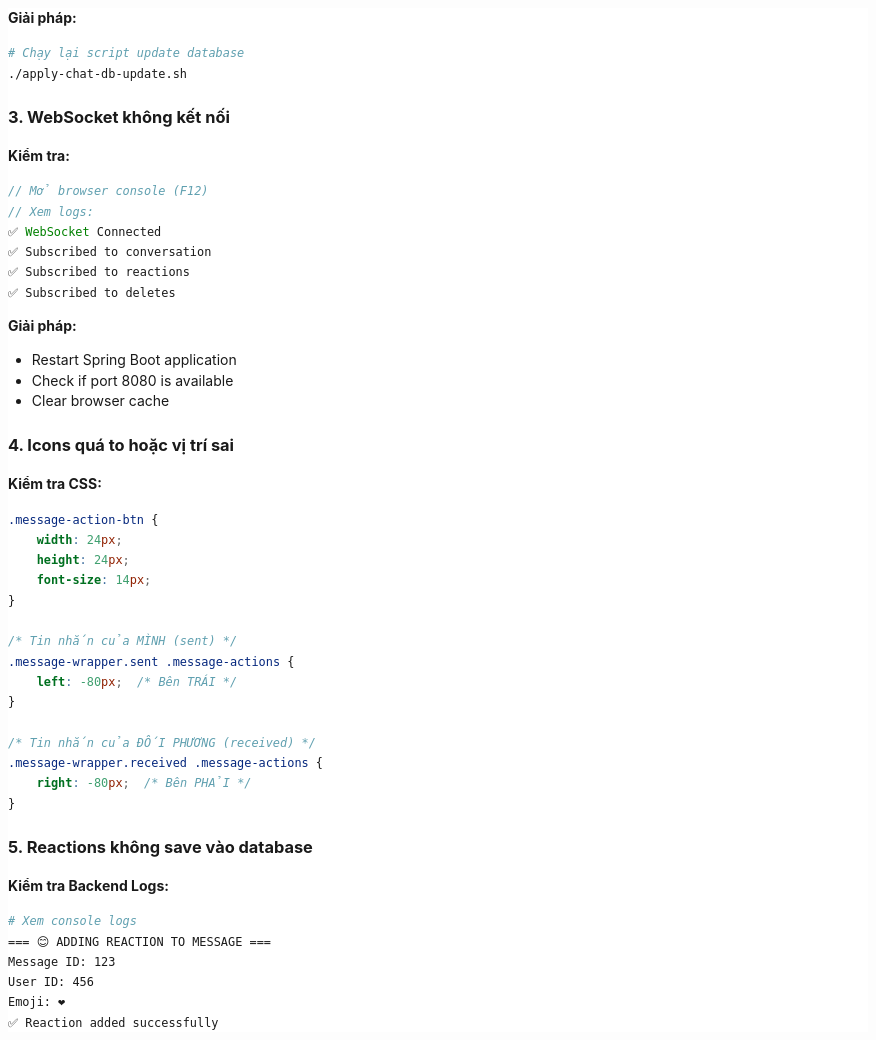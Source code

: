 **Giải pháp:**
```bash
# Chạy lại script update database
./apply-chat-db-update.sh
```

### 3. WebSocket không kết nối

**Kiểm tra:**
```javascript
// Mở browser console (F12)
// Xem logs:
✅ WebSocket Connected
✅ Subscribed to conversation
✅ Subscribed to reactions
✅ Subscribed to deletes
```

**Giải pháp:**
- Restart Spring Boot application
- Check if port 8080 is available
- Clear browser cache

### 4. Icons quá to hoặc vị trí sai

**Kiểm tra CSS:**
```css
.message-action-btn {
    width: 24px;
    height: 24px;
    font-size: 14px;
}

/* Tin nhắn của MÌNH (sent) */
.message-wrapper.sent .message-actions {
    left: -80px;  /* Bên TRÁI */
}

/* Tin nhắn của ĐỐI PHƯƠNG (received) */
.message-wrapper.received .message-actions {
    right: -80px;  /* Bên PHẢI */
}
```

### 5. Reactions không save vào database

**Kiểm tra Backend Logs:**
```bash
# Xem console logs
=== 😊 ADDING REACTION TO MESSAGE ===
Message ID: 123
User ID: 456
Emoji: ❤️
✅ Reaction added successfully
```

